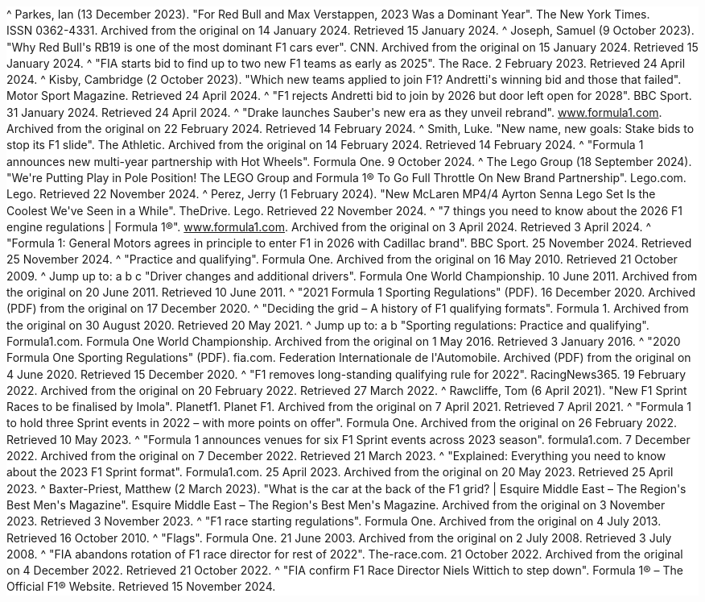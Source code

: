 ^ Parkes, Ian (13 December 2023). "For Red Bull and Max Verstappen, 2023 Was a Dominant Year". The New York Times. ISSN 0362-4331. Archived from the original on 14 January 2024. Retrieved 15 January 2024.
^ Joseph, Samuel (9 October 2023). "Why Red Bull's RB19 is one of the most dominant F1 cars ever". CNN. Archived from the original on 15 January 2024. Retrieved 15 January 2024.
^ "FIA starts bid to find up to two new F1 teams as early as 2025". The Race. 2 February 2023. Retrieved 24 April 2024.
^ Kisby, Cambridge (2 October 2023). "Which new teams applied to join F1? Andretti's winning bid and those that failed". Motor Sport Magazine. Retrieved 24 April 2024.
^ "F1 rejects Andretti bid to join by 2026 but door left open for 2028". BBC Sport. 31 January 2024. Retrieved 24 April 2024.
^ "Drake launches Sauber's new era as they unveil rebrand". www.formula1.com. Archived from the original on 22 February 2024. Retrieved 14 February 2024.
^ Smith, Luke. "New name, new goals: Stake bids to stop its F1 slide". The Athletic. Archived from the original on 14 February 2024. Retrieved 14 February 2024.
^ "Formula 1 announces new multi-year partnership with Hot Wheels". Formula One. 9 October 2024.
^ The Lego Group (18 September 2024). "We're Putting Play in Pole Position! The LEGO Group and Formula 1® To Go Full Throttle On New Brand Partnership". Lego.com. Lego. Retrieved 22 November 2024.
^ Perez, Jerry (1 February 2024). "New McLaren MP4/4 Ayrton Senna Lego Set Is the Coolest We've Seen in a While". TheDrive. Lego. Retrieved 22 November 2024.
^ "7 things you need to know about the 2026 F1 engine regulations | Formula 1®". www.formula1.com. Archived from the original on 3 April 2024. Retrieved 3 April 2024.
^ "Formula 1: General Motors agrees in principle to enter F1 in 2026 with Cadillac brand". BBC Sport. 25 November 2024. Retrieved 25 November 2024.
^ "Practice and qualifying". Formula One. Archived from the original on 16 May 2010. Retrieved 21 October 2009.
^ 
Jump up to:
a b c "Driver changes and additional drivers". Formula One World Championship. 10 June 2011. Archived from the original on 20 June 2011. Retrieved 10 June 2011.
^ "2021 Formula 1 Sporting Regulations" (PDF). 16 December 2020. Archived (PDF) from the original on 17 December 2020.
^ "Deciding the grid – A history of F1 qualifying formats". Formula 1. Archived from the original on 30 August 2020. Retrieved 20 May 2021.
^ 
Jump up to:
a b "Sporting regulations: Practice and qualifying". Formula1.com. Formula One World Championship. Archived from the original on 1 May 2016. Retrieved 3 January 2016.
^ "2020 Formula One Sporting Regulations" (PDF). fia.com. Federation Internationale de l'Automobile. Archived (PDF) from the original on 4 June 2020. Retrieved 15 December 2020.
^ "F1 removes long-standing qualifying rule for 2022". RacingNews365. 19 February 2022. Archived from the original on 20 February 2022. Retrieved 27 March 2022.
^ Rawcliffe, Tom (6 April 2021). "New F1 Sprint Races to be finalised by Imola". Planetf1. Planet F1. Archived from the original on 7 April 2021. Retrieved 7 April 2021.
^ "Formula 1 to hold three Sprint events in 2022 – with more points on offer". Formula One. Archived from the original on 26 February 2022. Retrieved 10 May 2023.
^ "Formula 1 announces venues for six F1 Sprint events across 2023 season". formula1.com. 7 December 2022. Archived from the original on 7 December 2022. Retrieved 21 March 2023.
^ "Explained: Everything you need to know about the 2023 F1 Sprint format". Formula1.com. 25 April 2023. Archived from the original on 20 May 2023. Retrieved 25 April 2023.
^ Baxter-Priest, Matthew (2 March 2023). "What is the car at the back of the F1 grid? | Esquire Middle East – The Region's Best Men's Magazine". Esquire Middle East – The Region's Best Men's Magazine. Archived from the original on 3 November 2023. Retrieved 3 November 2023.
^ "F1 race starting regulations". Formula One. Archived from the original on 4 July 2013. Retrieved 16 October 2010.
^ "Flags". Formula One. 21 June 2003. Archived from the original on 2 July 2008. Retrieved 3 July 2008.
^ "FIA abandons rotation of F1 race director for rest of 2022". The-race.com. 21 October 2022. Archived from the original on 4 December 2022. Retrieved 21 October 2022.
^ "FIA confirm F1 Race Director Niels Wittich to step down". Formula 1® – The Official F1® Website. Retrieved 15 November 2024.